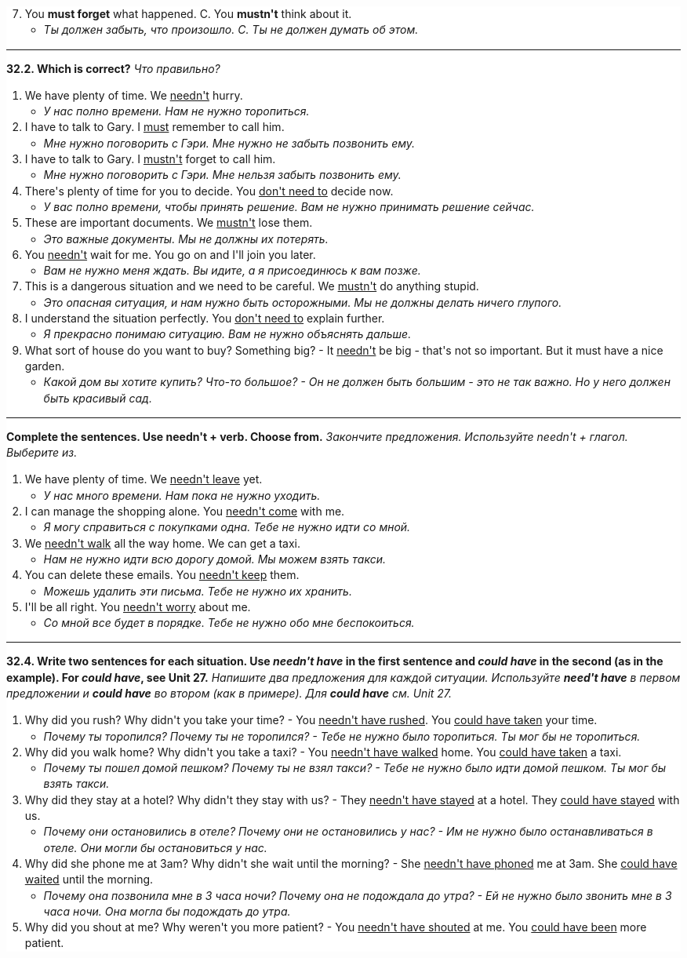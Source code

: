 7. You __must forget__ what happened. C. You __mustn't__ think about it.
    - *Ты должен забыть, что произошло. C. Ты не должен думать об этом.*

---
__32.2. Which is correct?__ *Что правильно?*
1. We have plenty of time. We <ins>needn't</ins> hurry.
    - *У нас полно времени. Нам не нужно торопиться.*
2. I have to talk to Gary. I <ins>must</ins> remember to call him.
    - *Мне нужно поговорить с Гэри. Мне нужно не забыть позвонить ему.*
3. I have to talk to Gary. I <ins>mustn't</ins> forget to call him.
    - *Мне нужно поговорить с Гэри. Мне нельзя забыть позвонить ему.*
4. There's plenty of time for you to decide. You <ins>don't need to</ins> decide now.
    - *У вас полно времени, чтобы принять решение. Вам не нужно принимать решение сейчас.*
5. These are important documents. We <ins>mustn't</ins> lose them.
    - *Это важные документы. Мы не должны их потерять.*
6. You <ins>needn't</ins> wait for me. You go on and I'll join you later.
    - *Вам не нужно меня ждать. Вы идите, а я присоединюсь к вам позже.*
7. This is a dangerous situation and we need to be careful. We <ins>mustn't</ins> do anything stupid.
    - *Это опасная ситуация, и нам нужно быть осторожными. Мы не должны делать ничего глупого.*
8. I understand the situation perfectly. You <ins>don't need to</ins> explain further.
    - *Я прекрасно понимаю ситуацию. Вам не нужно объяснять дальше.*
9. What sort of house do you want to buy? Something big? - It <ins>needn't</ins> be big - that's not so important. But it must have a nice garden.
    - *Какой дом вы хотите купить? Что-то большое? - Он не должен быть большим - это не так важно. Но у него должен быть красивый сад.*

---
__Complete the sentences. Use needn't + verb. Choose from.__ *Закончите предложения. Используйте needn't + глагол. Выберите из.*
1. We have plenty of time. We <ins>needn't leave</ins> yet.
    - *У нас много времени. Нам пока не нужно уходить.*
2. I can manage the shopping alone. You <ins>needn't come</ins> with me.
    - *Я могу справиться с покупками одна. Тебе не нужно идти со мной.*
3. We <ins>needn't walk</ins> all the way home. We can get a taxi.
    - *Нам не нужно идти всю дорогу домой. Мы можем взять такси.*
4. You can delete these emails. You <ins>needn't keep</ins> them.
    - *Можешь удалить эти письма. Тебе не нужно их хранить.*
5. I'll be all right. You <ins>needn't worry</ins> about me.
    - *Со мной все будет в порядке. Тебе не нужно обо мне беспокоиться.*

---
__32.4. Write two sentences for each situation. Use *needn't have* in the first sentence and *could have* in the second (as in the example). For *could have*, see Unit 27.__ *Напишите два предложения для каждой ситуации. Используйте __need't have__ в первом предложении и __could have__ во втором (как в примере). Для __could have__ см. Unit 27.*
1. Why did you rush? Why didn't you take your time? - You <ins>needn't have rushed</ins>. You <ins>could have taken</ins> your time.
    - *Почему ты торопился? Почему ты не торопился? - Тебе не нужно было торопиться. Ты мог бы не торопиться.*
2. Why did you walk home? Why didn't you take a taxi? - You <ins>needn't have walked</ins> home. You <ins>could have taken</ins> a taxi.
    - *Почему ты пошел домой пешком? Почему ты не взял такси? - Тебе не нужно было идти домой пешком. Ты мог бы взять такси.*
3. Why did they stay at a hotel? Why didn't they stay with us? - They <ins>needn't have stayed</ins> at a hotel. They <ins>could have stayed</ins> with us.
    - *Почему они остановились в отеле? Почему они не остановились у нас? - Им не нужно было останавливаться в отеле. Они могли бы остановиться у нас.*
4. Why did she phone me at 3am? Why didn't she wait until the morning? - She <ins>needn't have phoned</ins> me at 3am. She <ins>could have waited</ins> until the morning.
    - *Почему она позвонила мне в 3 часа ночи? Почему она не подождала до утра? - Ей не нужно было звонить мне в 3 часа ночи. Она могла бы подождать до утра.*
5. Why did you shout at me? Why weren't you more patient? - You <ins>needn't have shouted</ins> at me. You <ins>could have been</ins> more patient.